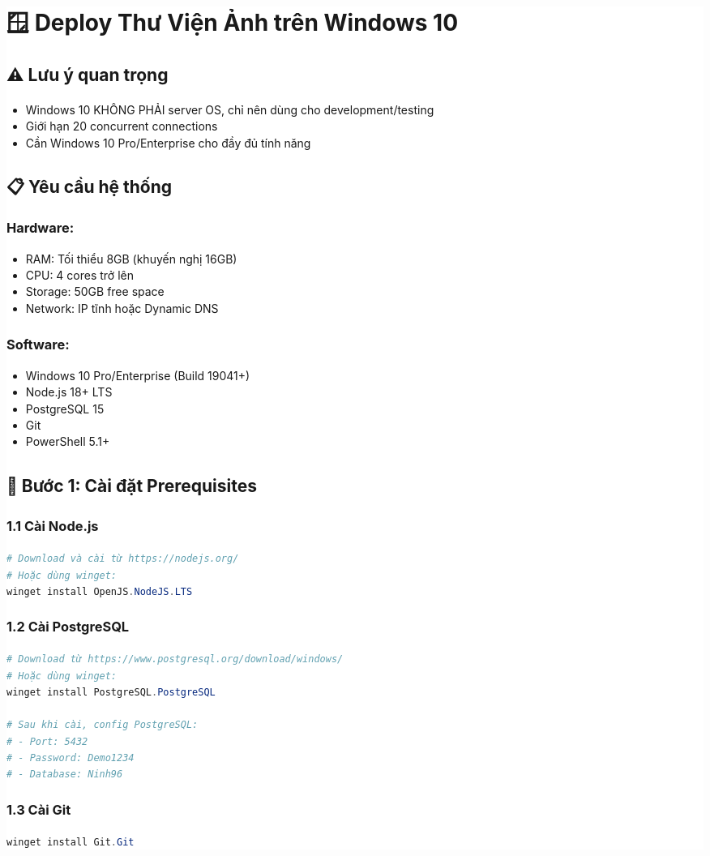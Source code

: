 # 🪟 Deploy Thư Viện Ảnh trên Windows 10

## ⚠️ Lưu ý quan trọng
- Windows 10 KHÔNG PHẢI server OS, chỉ nên dùng cho development/testing
- Giới hạn 20 concurrent connections 
- Cần Windows 10 Pro/Enterprise cho đầy đủ tính năng

## 📋 Yêu cầu hệ thống

### **Hardware:**
- RAM: Tối thiểu 8GB (khuyến nghị 16GB)
- CPU: 4 cores trở lên
- Storage: 50GB free space
- Network: IP tĩnh hoặc Dynamic DNS

### **Software:**
- Windows 10 Pro/Enterprise (Build 19041+)
- Node.js 18+ LTS
- PostgreSQL 15
- Git
- PowerShell 5.1+

## 🚀 Bước 1: Cài đặt Prerequisites

### **1.1 Cài Node.js**
```powershell
# Download và cài từ https://nodejs.org/
# Hoặc dùng winget:
winget install OpenJS.NodeJS.LTS
```

### **1.2 Cài PostgreSQL**
```powershell
# Download từ https://www.postgresql.org/download/windows/
# Hoặc dùng winget:
winget install PostgreSQL.PostgreSQL

# Sau khi cài, config PostgreSQL:
# - Port: 5432
# - Password: Demo1234
# - Database: Ninh96
```

### **1.3 Cài Git**
```powershell
winget install Git.Git
```
